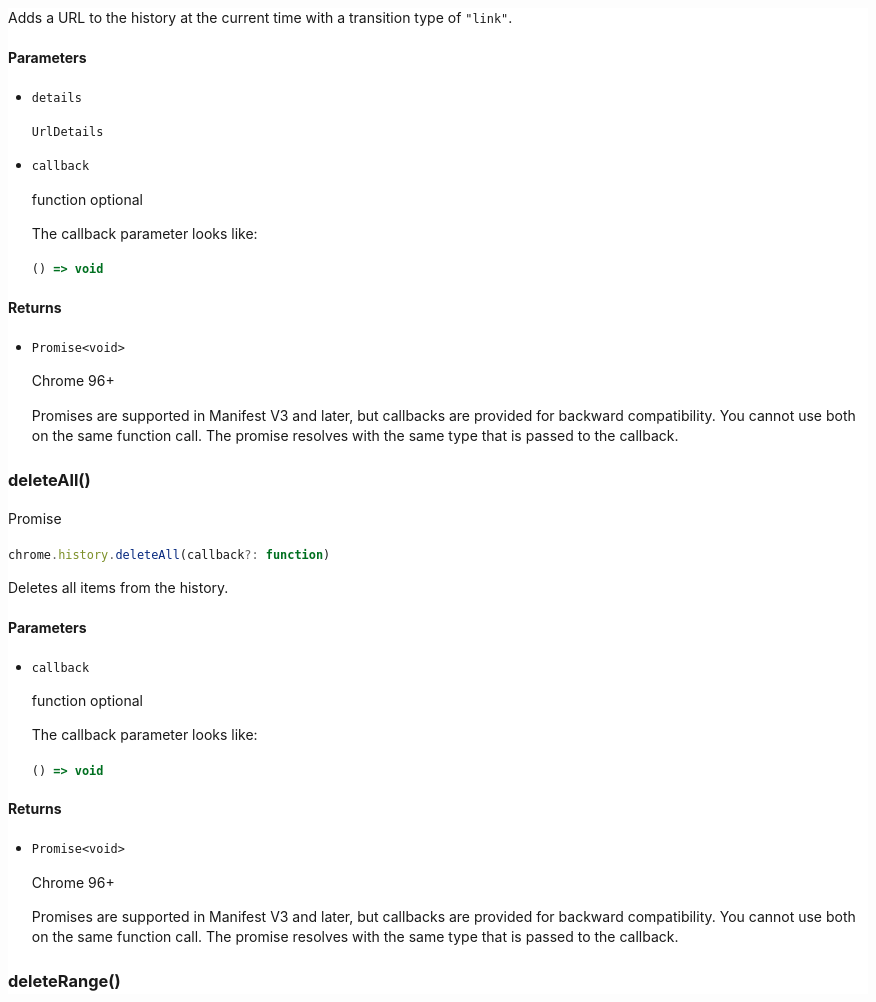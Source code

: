 Adds a URL to the history at the current time with a transition type of `"link"`.

#### Parameters

*   `details`

    `UrlDetails`
*   `callback`

    function optional

    The callback parameter looks like:

    ```javascript
    () => void
    ```

#### Returns

*   `Promise<void>`

    Chrome 96+

    Promises are supported in Manifest V3 and later, but callbacks are provided for backward compatibility. You cannot use both on the same function call. The promise resolves with the same type that is passed to the callback.

### deleteAll()

Promise

```javascript
chrome.history.deleteAll(callback?: function)
```

Deletes all items from the history.

#### Parameters

*   `callback`

    function optional

    The callback parameter looks like:

    ```javascript
    () => void
    ```

#### Returns

*   `Promise<void>`

    Chrome 96+

    Promises are supported in Manifest V3 and later, but callbacks are provided for backward compatibility. You cannot use both on the same function call. The promise resolves with the same type that is passed to the callback.

### deleteRange()
